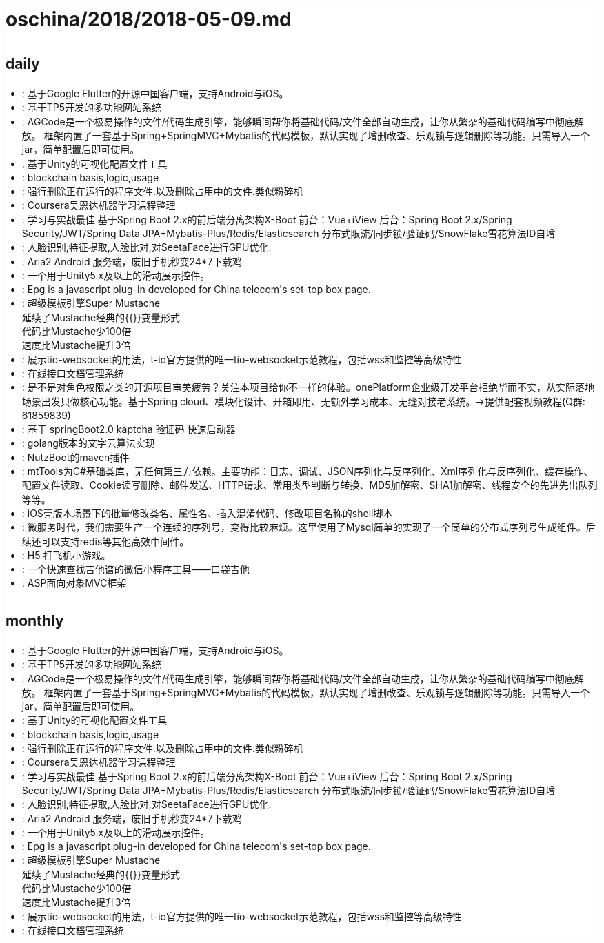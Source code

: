 # oschina/2018/2018-05-09.md



## daily

- [](http://git.oschina.net) : 基于Google Flutter的开源中国客户端，支持Android与iOS。
- [](http://git.oschina.net) : 基于TP5开发的多功能网站系统
- [](http://git.oschina.net) : AGCode是一个极易操作的文件/代码生成引擎，能够瞬间帮你将基础代码/文件全部自动生成，让你从繁杂的基础代码编写中彻底解放。 框架内置了一套基于Spring+SpringMVC+Mybatis的代码模板，默认实现了增删改查、乐观锁与逻辑删除等功能。只需导入一个jar，简单配置后即可使用。
- [](http://git.oschina.net) : 基于Unity的可视化配置文件工具
- [](http://git.oschina.net) : blockchain basis,logic,usage
- [](http://git.oschina.net) : 强行删除正在运行的程序文件.以及删除占用中的文件.类似粉碎机
- [](http://git.oschina.net) : Coursera吴恩达机器学习课程整理
- [](http://git.oschina.net) : 学习与实战最佳 基于Spring Boot 2.x的前后端分离架构X-Boot 前台：Vue+iView 后台：Spring Boot 2.x/Spring Security/JWT/Spring Data JPA+Mybatis-Plus/Redis/Elasticsearch 分布式限流/同步锁/验证码/SnowFlake雪花算法ID自增
- [](http://git.oschina.net) : 人脸识别,特征提取,人脸比对,对SeetaFace进行GPU优化.
- [](http://git.oschina.net) : Aria2 Android 服务端，废旧手机秒变24*7下载鸡
- [](http://git.oschina.net) : 一个用于Unity5.x及以上的滑动展示控件。
- [](http://git.oschina.net) : Epg is a javascript plug-in developed for China telecom's set-top box page.
- [](http://git.oschina.net) : 超级模板引擎Super Mustache<br> 延续了Mustache经典的{{}}变量形式<br> 代码比Mustache少100倍<br> 速度比Mustache提升3倍
- [](http://git.oschina.net) : 展示tio-websocket的用法，t-io官方提供的唯一tio-websocket示范教程，包括wss和监控等高级特性
- [](http://git.oschina.net) : 在线接口文档管理系统
- [](http://git.oschina.net) : 是不是对角色权限之类的开源项目审美疲劳？关注本项目给你不一样的体验。onePlatform企业级开发平台拒绝华而不实，从实际落地场景出发只做核心功能。基于Spring cloud、模块化设计、开箱即用、无额外学习成本、无缝对接老系统。→提供配套视频教程(Q群: 61859839)
- [](http://git.oschina.net) : 基于 springBoot2.0 kaptcha 验证码 快速启动器
- [](http://git.oschina.net) : golang版本的文字云算法实现
- [](http://git.oschina.net) : NutzBoot的maven插件
- [](http://git.oschina.net) : mtTools为C#基础类库，无任何第三方依赖。主要功能：日志、调试、JSON序列化与反序列化、Xml序列化与反序列化、缓存操作、配置文件读取、Cookie读写删除、邮件发送、HTTP请求、常用类型判断与转换、MD5加解密、SHA1加解密、线程安全的先进先出队列等等。
- [](http://git.oschina.net) : iOS壳版本场景下的批量修改类名、属性名、插入混淆代码、修改项目名称的shell脚本
- [](http://git.oschina.net) : 微服务时代，我们需要生产一个连续的序列号，变得比较麻烦。这里使用了Mysql简单的实现了一个简单的分布式序列号生成组件。后续还可以支持redis等其他高效中间件。
- [](http://git.oschina.net) : H5 打飞机小游戏。
- [](http://git.oschina.net) : 一个快速查找吉他谱的微信小程序工具——口袋吉他
- [](http://git.oschina.net) : ASP面向对象MVC框架


## monthly

- [](http://git.oschina.net) : 基于Google Flutter的开源中国客户端，支持Android与iOS。
- [](http://git.oschina.net) : 基于TP5开发的多功能网站系统
- [](http://git.oschina.net) : AGCode是一个极易操作的文件/代码生成引擎，能够瞬间帮你将基础代码/文件全部自动生成，让你从繁杂的基础代码编写中彻底解放。 框架内置了一套基于Spring+SpringMVC+Mybatis的代码模板，默认实现了增删改查、乐观锁与逻辑删除等功能。只需导入一个jar，简单配置后即可使用。
- [](http://git.oschina.net) : 基于Unity的可视化配置文件工具
- [](http://git.oschina.net) : blockchain basis,logic,usage
- [](http://git.oschina.net) : 强行删除正在运行的程序文件.以及删除占用中的文件.类似粉碎机
- [](http://git.oschina.net) : Coursera吴恩达机器学习课程整理
- [](http://git.oschina.net) : 学习与实战最佳 基于Spring Boot 2.x的前后端分离架构X-Boot 前台：Vue+iView 后台：Spring Boot 2.x/Spring Security/JWT/Spring Data JPA+Mybatis-Plus/Redis/Elasticsearch 分布式限流/同步锁/验证码/SnowFlake雪花算法ID自增
- [](http://git.oschina.net) : 人脸识别,特征提取,人脸比对,对SeetaFace进行GPU优化.
- [](http://git.oschina.net) : Aria2 Android 服务端，废旧手机秒变24*7下载鸡
- [](http://git.oschina.net) : 一个用于Unity5.x及以上的滑动展示控件。
- [](http://git.oschina.net) : Epg is a javascript plug-in developed for China telecom's set-top box page.
- [](http://git.oschina.net) : 超级模板引擎Super Mustache<br> 延续了Mustache经典的{{}}变量形式<br> 代码比Mustache少100倍<br> 速度比Mustache提升3倍
- [](http://git.oschina.net) : 展示tio-websocket的用法，t-io官方提供的唯一tio-websocket示范教程，包括wss和监控等高级特性
- [](http://git.oschina.net) : 在线接口文档管理系统